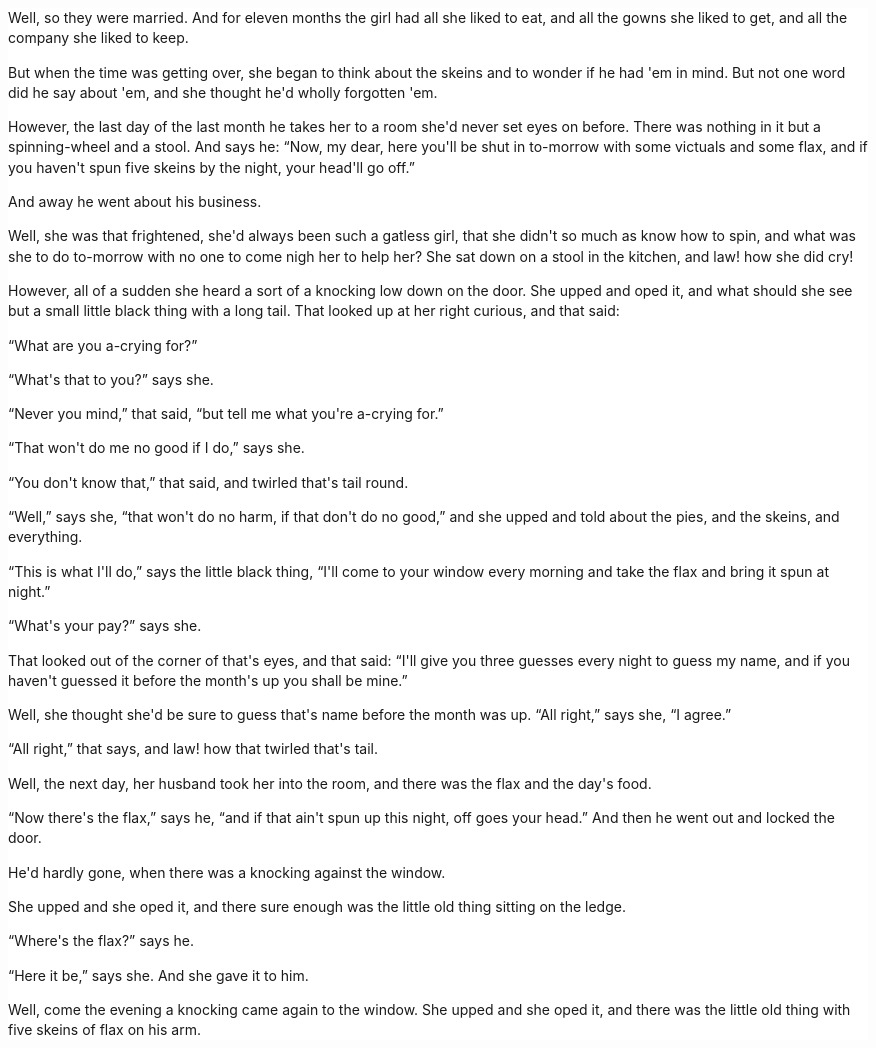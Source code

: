 Well, so they were married. And for eleven months the girl had all she liked to eat, and all the gowns she liked to get, and all the company she liked to keep.

But when the time was getting over, she began to think about the skeins and to wonder if he had 'em in mind. But not one word did he say about 'em, and she thought he'd wholly forgotten 'em.

However, the last day of the last month he takes her to a room she'd never set eyes on before. There was nothing in it but a spinning-wheel and a stool. And says he: “Now, my dear, here you'll be shut in to-morrow with some victuals and some flax, and if you haven't spun five skeins by the night, your head'll go off.”

And away he went about his business.

Well, she was that frightened, she'd always been such a gatless girl, that she didn't so much as know how to spin, and what was she to do to-morrow with no one to come nigh her to help her? She sat down on a stool in the kitchen, and law! how she did cry!

However, all of a sudden she heard a sort of a knocking low down on the door. She upped and oped it, and what should she see but a small little black thing with a long tail. That looked up at her right curious, and that said:

“What are you a-crying for?”

“What's that to you?” says she.

“Never you mind,” that said, “but tell me what you're a-crying for.”

“That won't do me no good if I do,” says she.

“You don't know that,” that said, and twirled that's tail round.

“Well,” says she, “that won't do no harm, if that don't do no good,” and she upped and told about the pies, and the skeins, and everything.

“This is what I'll do,” says the little black thing, “I'll come to your window every morning and take the flax and bring it spun at night.”

“What's your pay?” says she.

That looked out of the corner of that's eyes, and that said: “I'll give you three guesses every night to guess my name, and if you haven't guessed it before the month's up you shall be mine.”

Well, she thought she'd be sure to guess that's name before the month was up. “All right,” says she, “I agree.”

“All right,” that says, and law! how that twirled that's tail.

Well, the next day, her husband took her into the room, and there was the flax and the day's food.

“Now there's the flax,” says he, “and if that ain't spun up this night, off goes your head.” And then he went out and locked the door.

He'd hardly gone, when there was a knocking against the window.

She upped and she oped it, and there sure enough was the little old thing sitting on the ledge.

“Where's the flax?” says he.

“Here it be,” says she. And she gave it to him.

Well, come the evening a knocking came again to the window. She upped and she oped it, and there was the little old thing with five skeins of flax on his arm.
